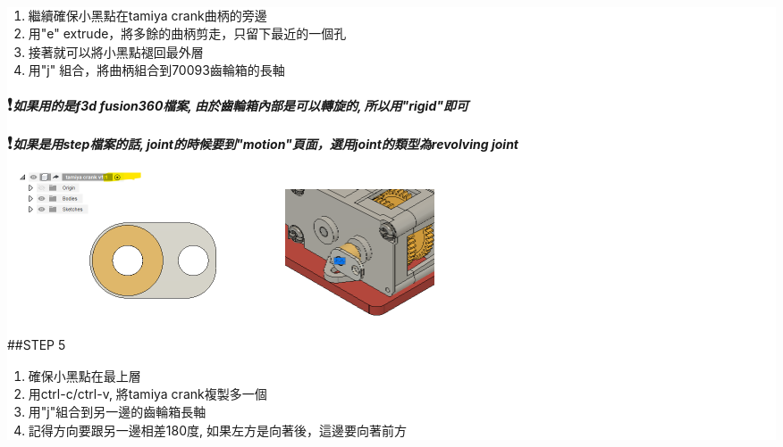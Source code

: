 

1. 繼續確保小黑點在tamiya crank曲柄的旁邊
2. 用"e" extrude，將多餘的曲柄剪走，只留下最近的一個孔
3. 接著就可以將小黑點褪回最外層
4. 用"j" 組合，將曲柄組合到70093齒輪箱的長軸

<span style='font-size:20px;'>&#10071;</span><i><b>如果用的是f3d fusion360檔案, 由於齒輪箱內部是可以轉旋的, 所以用"rigid"即可</b></i>

<span style='font-size:20px;'>&#10071;</span><i><b>如果是用step檔案的話, joint的時候要到"motion"頁面，選用joint的類型為revolving joint</b></i>

<img src="_2021-02-04_152500.png" alt="_2021-02-04_152500.png" style="zoom:50%;" /> <img src="_2021-02-04_152553.png" alt="_2021-02-04_152553.png" style="zoom:50%;" />

##STEP 5

1. 確保小黑點在最上層
2. 用ctrl-c/ctrl-v, 將tamiya crank複製多一個
3. 用"j"組合到另一邊的齒輪箱長軸
4. 記得方向要跟另一邊相差180度, 如果左方是向著後，這邊要向著前方
